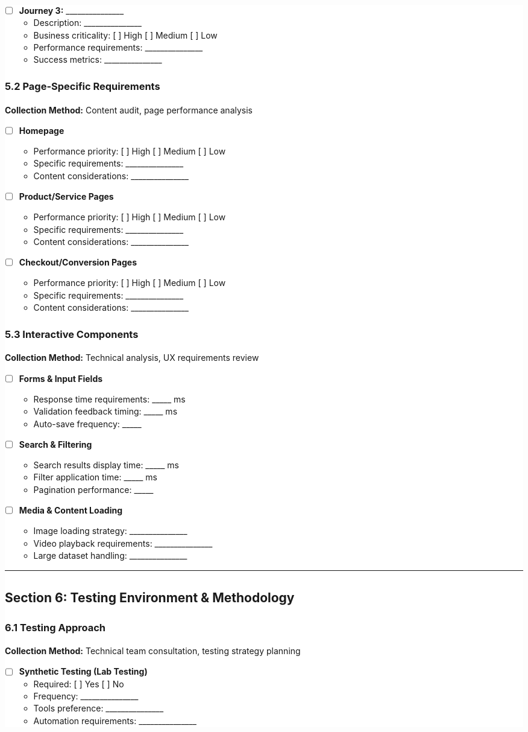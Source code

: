 - [ ] **Journey 3:** _______________
  - Description: _______________
  - Business criticality: [ ] High [ ] Medium [ ] Low
  - Performance requirements: _______________
  - Success metrics: _______________

### 5.2 Page-Specific Requirements
**Collection Method:** Content audit, page performance analysis

- [ ] **Homepage**
  - Performance priority: [ ] High [ ] Medium [ ] Low
  - Specific requirements: _______________
  - Content considerations: _______________

- [ ] **Product/Service Pages**
  - Performance priority: [ ] High [ ] Medium [ ] Low
  - Specific requirements: _______________
  - Content considerations: _______________

- [ ] **Checkout/Conversion Pages**
  - Performance priority: [ ] High [ ] Medium [ ] Low
  - Specific requirements: _______________
  - Content considerations: _______________

### 5.3 Interactive Components
**Collection Method:** Technical analysis, UX requirements review

- [ ] **Forms & Input Fields**
  - Response time requirements: _____ ms
  - Validation feedback timing: _____ ms
  - Auto-save frequency: _____

- [ ] **Search & Filtering**
  - Search results display time: _____ ms
  - Filter application time: _____ ms
  - Pagination performance: _____

- [ ] **Media & Content Loading**
  - Image loading strategy: _______________
  - Video playback requirements: _______________
  - Large dataset handling: _______________

---

## Section 6: Testing Environment & Methodology

### 6.1 Testing Approach
**Collection Method:** Technical team consultation, testing strategy planning

- [ ] **Synthetic Testing (Lab Testing)**
  - Required: [ ] Yes [ ] No
  - Frequency: _______________
  - Tools preference: _______________
  - Automation requirements: _______________
